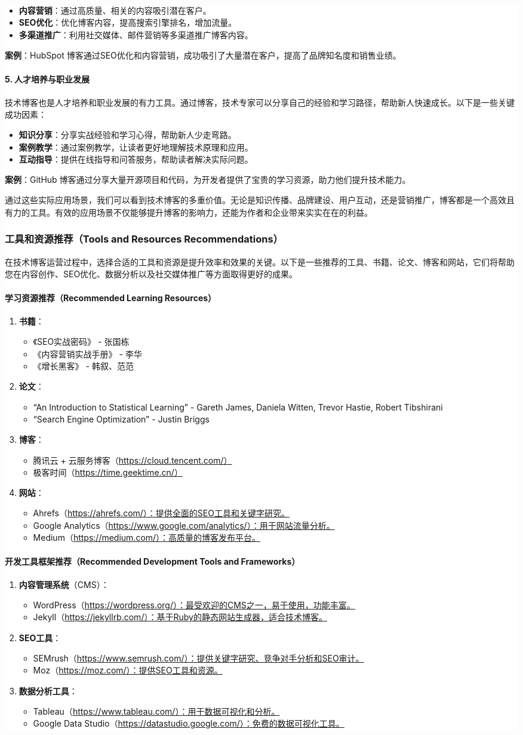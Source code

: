 - **内容营销**：通过高质量、相关的内容吸引潜在客户。
- **SEO优化**：优化博客内容，提高搜索引擎排名，增加流量。
- **多渠道推广**：利用社交媒体、邮件营销等多渠道推广博客内容。

**案例**：HubSpot 博客通过SEO优化和内容营销，成功吸引了大量潜在客户，提高了品牌知名度和销售业绩。

#### 5. 人才培养与职业发展

技术博客也是人才培养和职业发展的有力工具。通过博客，技术专家可以分享自己的经验和学习路径，帮助新人快速成长。以下是一些关键成功因素：

- **知识分享**：分享实战经验和学习心得，帮助新人少走弯路。
- **案例教学**：通过案例教学，让读者更好地理解技术原理和应用。
- **互动指导**：提供在线指导和问答服务，帮助读者解决实际问题。

**案例**：GitHub 博客通过分享大量开源项目和代码，为开发者提供了宝贵的学习资源，助力他们提升技术能力。

通过这些实际应用场景，我们可以看到技术博客的多重价值。无论是知识传播、品牌建设、用户互动，还是营销推广，博客都是一个高效且有力的工具。有效的应用场景不仅能够提升博客的影响力，还能为作者和企业带来实实在在的利益。

### 工具和资源推荐（Tools and Resources Recommendations）

在技术博客运营过程中，选择合适的工具和资源是提升效率和效果的关键。以下是一些推荐的工具、书籍、论文、博客和网站，它们将帮助您在内容创作、SEO优化、数据分析以及社交媒体推广等方面取得更好的成果。

#### 学习资源推荐（Recommended Learning Resources）

1. **书籍**：
   - 《SEO实战密码》 - 张国栋
   - 《内容营销实战手册》 - 李华
   - 《增长黑客》 - 韩叙、范范

2. **论文**：
   - “An Introduction to Statistical Learning” - Gareth James, Daniela Witten, Trevor Hastie, Robert Tibshirani
   - “Search Engine Optimization” - Justin Briggs

3. **博客**：
   - 腾讯云 + 云服务博客（https://cloud.tencent.com/）
   - 极客时间（https://time.geektime.cn/）

4. **网站**：
   - Ahrefs（https://ahrefs.com/）：提供全面的SEO工具和关键字研究。
   - Google Analytics（https://www.google.com/analytics/）：用于网站流量分析。
   - Medium（https://medium.com/）：高质量的博客发布平台。

#### 开发工具框架推荐（Recommended Development Tools and Frameworks）

1. **内容管理系统**（CMS）：
   - WordPress（https://wordpress.org/）：最受欢迎的CMS之一，易于使用，功能丰富。
   - Jekyll（https://jekyllrb.com/）：基于Ruby的静态网站生成器，适合技术博客。

2. **SEO工具**：
   - SEMrush（https://www.semrush.com/）：提供关键字研究、竞争对手分析和SEO审计。
   - Moz（https://moz.com/）：提供SEO工具和资源。

3. **数据分析工具**：
   - Tableau（https://www.tableau.com/）：用于数据可视化和分析。
   - Google Data Studio（https://datastudio.google.com/）：免费的数据可视化工具。

